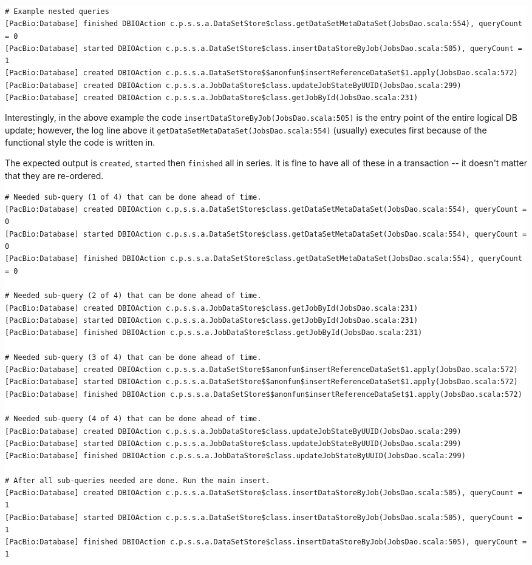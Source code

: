 ```
# Example nested queries
[PacBio:Database] finished DBIOAction c.p.s.s.a.DataSetStore$class.getDataSetMetaDataSet(JobsDao.scala:554), queryCount = 0
[PacBio:Database] started DBIOAction c.p.s.s.a.DataSetStore$class.insertDataStoreByJob(JobsDao.scala:505), queryCount = 1
[PacBio:Database] created DBIOAction c.p.s.s.a.DataSetStore$$anonfun$insertReferenceDataSet$1.apply(JobsDao.scala:572)
[PacBio:Database] created DBIOAction c.p.s.s.a.JobDataStore$class.updateJobStateByUUID(JobsDao.scala:299)
[PacBio:Database] created DBIOAction c.p.s.s.a.JobDataStore$class.getJobById(JobsDao.scala:231)
```
Interestingly, in the above example the code `insertDataStoreByJob(JobsDao.scala:505)` is the entry point 
of the entire logical DB update; however, the log line above it `getDataSetMetaDataSet(JobsDao.scala:554)`
(usually) executes first because of the functional style the code is written in.

The expected output is `created`, `started` then `finished` all in 
series. It is fine to have all of these in a transaction -- it doesn't 
matter that they are re-ordered.

```
# Needed sub-query (1 of 4) that can be done ahead of time.
[PacBio:Database] created DBIOAction c.p.s.s.a.DataSetStore$class.getDataSetMetaDataSet(JobsDao.scala:554), queryCount = 0
[PacBio:Database] started DBIOAction c.p.s.s.a.DataSetStore$class.getDataSetMetaDataSet(JobsDao.scala:554), queryCount = 0
[PacBio:Database] finished DBIOAction c.p.s.s.a.DataSetStore$class.getDataSetMetaDataSet(JobsDao.scala:554), queryCount = 0

# Needed sub-query (2 of 4) that can be done ahead of time.
[PacBio:Database] created DBIOAction c.p.s.s.a.JobDataStore$class.getJobById(JobsDao.scala:231)
[PacBio:Database] started DBIOAction c.p.s.s.a.JobDataStore$class.getJobById(JobsDao.scala:231)
[PacBio:Database] finished DBIOAction c.p.s.s.a.JobDataStore$class.getJobById(JobsDao.scala:231)

# Needed sub-query (3 of 4) that can be done ahead of time.
[PacBio:Database] created DBIOAction c.p.s.s.a.DataSetStore$$anonfun$insertReferenceDataSet$1.apply(JobsDao.scala:572)
[PacBio:Database] started DBIOAction c.p.s.s.a.DataSetStore$$anonfun$insertReferenceDataSet$1.apply(JobsDao.scala:572)
[PacBio:Database] finished DBIOAction c.p.s.s.a.DataSetStore$$anonfun$insertReferenceDataSet$1.apply(JobsDao.scala:572)

# Needed sub-query (4 of 4) that can be done ahead of time.
[PacBio:Database] created DBIOAction c.p.s.s.a.JobDataStore$class.updateJobStateByUUID(JobsDao.scala:299)
[PacBio:Database] started DBIOAction c.p.s.s.a.JobDataStore$class.updateJobStateByUUID(JobsDao.scala:299)
[PacBio:Database] finished DBIOAction c.p.s.s.a.JobDataStore$class.updateJobStateByUUID(JobsDao.scala:299)

# After all sub-queries needed are done. Run the main insert.
[PacBio:Database] created DBIOAction c.p.s.s.a.DataSetStore$class.insertDataStoreByJob(JobsDao.scala:505), queryCount = 1
[PacBio:Database] started DBIOAction c.p.s.s.a.DataSetStore$class.insertDataStoreByJob(JobsDao.scala:505), queryCount = 1
[PacBio:Database] finished DBIOAction c.p.s.s.a.DataSetStore$class.insertDataStoreByJob(JobsDao.scala:505), queryCount = 1
```

